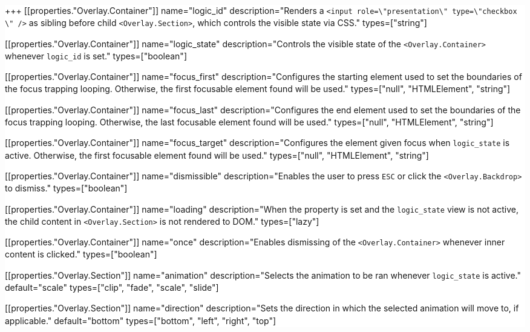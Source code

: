 +++
[[properties."Overlay.Container"]]
name="logic_id"
description="Renders a `<input role=\"presentation\" type=\"checkbox\" />` as sibling before child `<Overlay.Section>`, which controls the visible state via CSS."
types=["string"]

[[properties."Overlay.Container"]]
name="logic_state"
description="Controls the visible state of the `<Overlay.Container>` whenever `logic_id` is set."
types=["boolean"]

[[properties."Overlay.Container"]]
name="focus_first"
description="Configures the starting element used to set the boundaries of the focus trapping looping. Otherwise, the first focusable element found will be used."
types=["null", "HTMLElement", "string"]

[[properties."Overlay.Container"]]
name="focus_last"
description="Configures the end element used to set the boundaries of the focus trapping looping. Otherwise, the last focusable element found will be used."
types=["null", "HTMLElement", "string"]

[[properties."Overlay.Container"]]
name="focus_target"
description="Configures the element given focus when `logic_state` is active. Otherwise, the first focusable element found will be used."
types=["null", "HTMLElement", "string"]

[[properties."Overlay.Container"]]
name="dismissible"
description="Enables the user to press `ESC` or click the `<Overlay.Backdrop>` to dismiss."
types=["boolean"]

[[properties."Overlay.Container"]]
name="loading"
description="When the property is set and the `logic_state` view is not active, the child content in `<Overlay.Section>` is not rendered to DOM."
types=["lazy"]

[[properties."Overlay.Container"]]
name="once"
description="Enables dismissing of the `<Overlay.Container>` whenever inner content is clicked."
types=["boolean"]

[[properties."Overlay.Section"]]
name="animation"
description="Selects the animation to be ran whenever `logic_state` is active."
default="scale"
types=["clip", "fade", "scale", "slide"]

[[properties."Overlay.Section"]]
name="direction"
description="Sets the direction in which the selected animation will move to, if applicable."
default="bottom"
types=["bottom", "left", "right", "top"]
